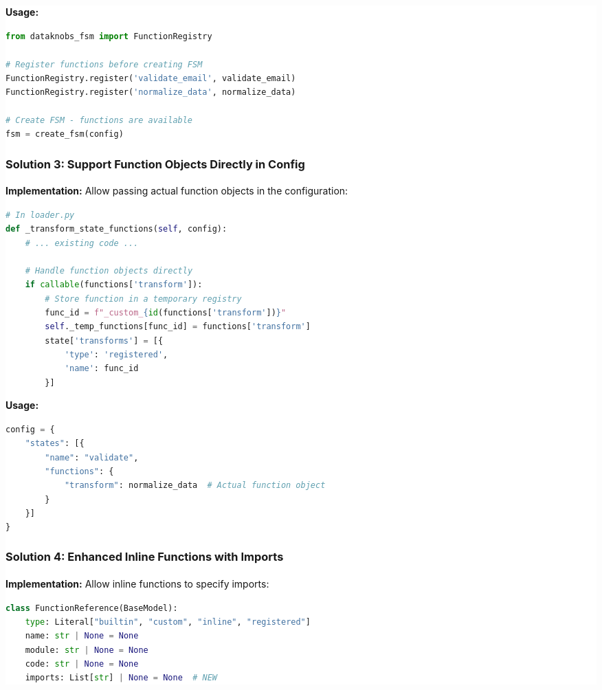 ```python
```

**Usage:**
```python
from dataknobs_fsm import FunctionRegistry

# Register functions before creating FSM
FunctionRegistry.register('validate_email', validate_email)
FunctionRegistry.register('normalize_data', normalize_data)

# Create FSM - functions are available
fsm = create_fsm(config)
```

### Solution 3: Support Function Objects Directly in Config

**Implementation:**
Allow passing actual function objects in the configuration:

```python
# In loader.py
def _transform_state_functions(self, config):
    # ... existing code ...
    
    # Handle function objects directly
    if callable(functions['transform']):
        # Store function in a temporary registry
        func_id = f"_custom_{id(functions['transform'])}"
        self._temp_functions[func_id] = functions['transform']
        state['transforms'] = [{
            'type': 'registered',
            'name': func_id
        }]
```

**Usage:**
```python
config = {
    "states": [{
        "name": "validate",
        "functions": {
            "transform": normalize_data  # Actual function object
        }
    }]
}
```

### Solution 4: Enhanced Inline Functions with Imports

**Implementation:**
Allow inline functions to specify imports:

```python
class FunctionReference(BaseModel):
    type: Literal["builtin", "custom", "inline", "registered"]
    name: str | None = None
    module: str | None = None
    code: str | None = None
    imports: List[str] | None = None  # NEW
```
